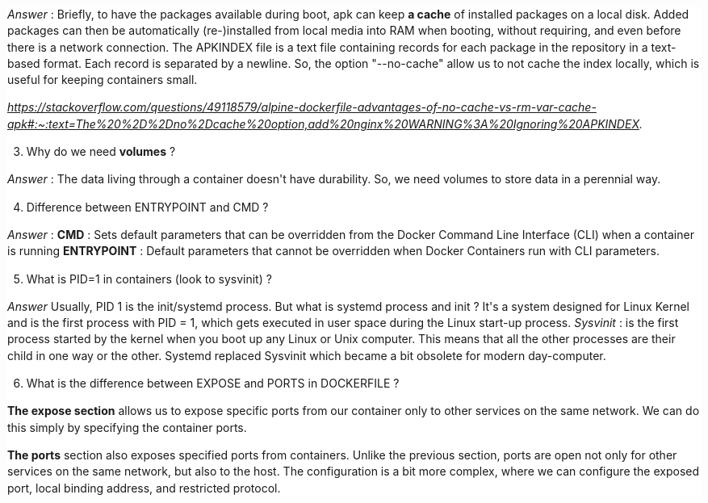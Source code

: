 *Answer* : 
  Briefly, to have the packages available during boot, apk can keep **a cache** of installed packages on a local disk. Added packages can then be automatically (re-)installed from local media into RAM when booting, without requiring, and even before there is a network connection.
The APKINDEX file is a text file containing records for each package in the repository in a text-based format. Each record is separated by a newline.
So, the option "--no-cache" allow us to not cache the index locally, which is useful for keeping containers small.

*https://stackoverflow.com/questions/49118579/alpine-dockerfile-advantages-of-no-cache-vs-rm-var-cache-apk#:~:text=The%20%2D%2Dno%2Dcache%20option,add%20nginx%20WARNING%3A%20Ignoring%20APKINDEX.*

3. Why do we need **volumes** ?

*Answer* : 
 The data living through a container doesn't have durability. So, we need volumes to store data in a perennial way.

4. Difference between ENTRYPOINT and CMD ?

*Answer* : 
  **CMD**         : Sets default parameters that can be overridden from the Docker Command Line Interface (CLI) when a container is running
  **ENTRYPOINT**  : Default parameters that cannot be overridden when Docker Containers run with CLI parameters.
  
5. What is PID=1 in containers (look to sysvinit) ?

*Answer*
  Usually, PID 1 is the init/systemd process. But what is systemd process and init ?
  It's a system designed for Linux Kernel and is the first process with PID = 1, which gets executed in user space during the Linux start-up process.
  *Sysvinit* : is the first process started by the kernel when you boot up any Linux or Unix computer. This means that all the other processes are their    child in one way or the other. Systemd replaced Sysvinit which became a bit obsolete for modern day-computer.
  
 6. What is the difference between EXPOSE and PORTS in DOCKERFILE ?
 
 **The expose section** allows us to expose specific ports from our container only to other services on the same network. We can do this simply by specifying the container ports.

**The ports** section also exposes specified ports from containers. Unlike the previous section, ports are open not only for other services on the same network, but also to the host. The configuration is a bit more complex, where we can configure the exposed port, local binding address, and restricted protocol.

